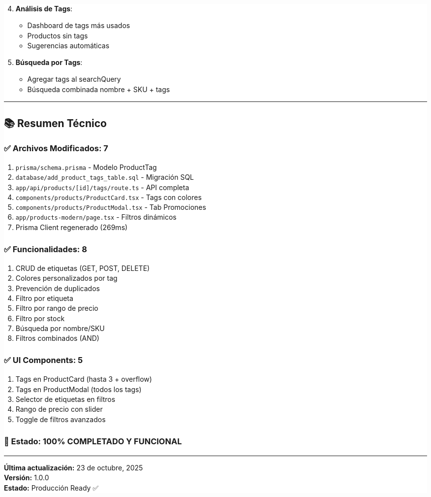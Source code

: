 4. **Análisis de Tags**:
   - Dashboard de tags más usados
   - Productos sin tags
   - Sugerencias automáticas

5. **Búsqueda por Tags**:
   - Agregar tags al searchQuery
   - Búsqueda combinada nombre + SKU + tags

---

## 📚 Resumen Técnico

### ✅ Archivos Modificados: 7
1. `prisma/schema.prisma` - Modelo ProductTag
2. `database/add_product_tags_table.sql` - Migración SQL
3. `app/api/products/[id]/tags/route.ts` - API completa
4. `components/products/ProductCard.tsx` - Tags con colores
5. `components/products/ProductModal.tsx` - Tab Promociones
6. `app/products-modern/page.tsx` - Filtros dinámicos
7. Prisma Client regenerado (269ms)

### ✅ Funcionalidades: 8
1. CRUD de etiquetas (GET, POST, DELETE)
2. Colores personalizados por tag
3. Prevención de duplicados
4. Filtro por etiqueta
5. Filtro por rango de precio
6. Filtro por stock
7. Búsqueda por nombre/SKU
8. Filtros combinados (AND)

### ✅ UI Components: 5
1. Tags en ProductCard (hasta 3 + overflow)
2. Tags en ProductModal (todos los tags)
3. Selector de etiquetas en filtros
4. Rango de precio con slider
5. Toggle de filtros avanzados

### 🎯 Estado: **100% COMPLETADO Y FUNCIONAL**

---

**Última actualización:** 23 de octubre, 2025  
**Versión:** 1.0.0  
**Estado:** Producción Ready ✅
